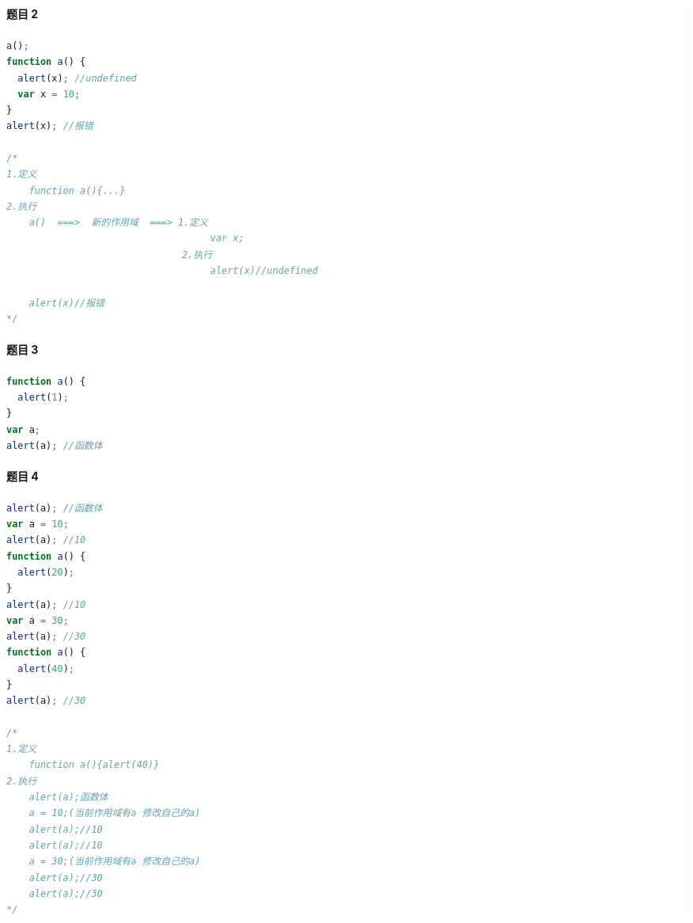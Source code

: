 ```js
```

#### 题目 2

```js
a();
function a() {
  alert(x); //undefined
  var x = 10;
}
alert(x); //报错

/*
1.定义
	function a(){...}
2.执行
	a()  ===>  新的作用域  ===> 1.定义
    								var x;
                 			   2.执行
                               		alert(x)//undefined
     
    alert(x)//报错
*/
```

#### 题目 3

```js
function a() {
  alert(1);
}
var a;
alert(a); //函数体
```

#### 题目 4

```js
alert(a); //函数体
var a = 10;
alert(a); //10
function a() {
  alert(20);
}
alert(a); //10
var a = 30;
alert(a); //30
function a() {
  alert(40);
}
alert(a); //30

/*
1.定义
	function a(){alert(40)}
2.执行
	alert(a);函数体
    a = 10;(当前作用域有a 修改自己的a)
	alert(a);//10
	alert(a);//10
	a = 30;(当前作用域有a 修改自己的a)
	alert(a);//30
	alert(a);//30
*/
```
